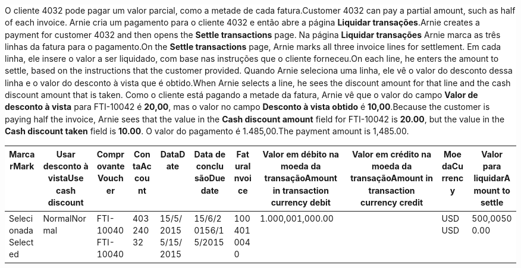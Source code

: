 <span data-ttu-id="12bd0-225">O cliente 4032 pode pagar um valor parcial, como a metade de cada fatura.</span><span class="sxs-lookup"><span data-stu-id="12bd0-225">Customer 4032 can pay a partial amount, such as half of each invoice.</span></span> <span data-ttu-id="12bd0-226">Arnie cria um pagamento para o cliente 4032 e então abre a página **Liquidar transações**.</span><span class="sxs-lookup"><span data-stu-id="12bd0-226">Arnie creates a payment for customer 4032 and then opens the **Settle transactions** page.</span></span> <span data-ttu-id="12bd0-227">Na página **Liquidar transações** Arnie marca as três linhas da fatura para o pagamento.</span><span class="sxs-lookup"><span data-stu-id="12bd0-227">On the **Settle transactions** page, Arnie marks all three invoice lines for settlement.</span></span> <span data-ttu-id="12bd0-228">Em cada linha, ele insere o valor a ser liquidado, com base nas instruções que o cliente forneceu.</span><span class="sxs-lookup"><span data-stu-id="12bd0-228">On each line, he enters the amount to settle, based on the instructions that the customer provided.</span></span> <span data-ttu-id="12bd0-229">Quando Arnie seleciona uma linha, ele vê o valor do desconto dessa linha e o valor do desconto à vista que é obtido.</span><span class="sxs-lookup"><span data-stu-id="12bd0-229">When Arnie selects a line, he sees the discount amount for that line and the cash discount amount that is taken.</span></span> <span data-ttu-id="12bd0-230">Como o cliente está pagando a metade da fatura, Arnie vê que o valor do campo **Valor de desconto à vista** para FTI-10042 é **20,00**, mas o valor no campo **Desconto à vista obtido** é **10,00**.</span><span class="sxs-lookup"><span data-stu-id="12bd0-230">Because the customer is paying half the invoice, Arnie sees that the value in the **Cash discount amount** field for FTI-10042 is **20.00**, but the value in the **Cash discount taken** field is **10.00**.</span></span> <span data-ttu-id="12bd0-231">O valor do pagamento é 1.485,00.</span><span class="sxs-lookup"><span data-stu-id="12bd0-231">The payment amount is 1,485.00.</span></span>

| <span data-ttu-id="12bd0-232">Marcar</span><span class="sxs-lookup"><span data-stu-id="12bd0-232">Mark</span></span>                     | <span data-ttu-id="12bd0-233">Usar desconto à vista</span><span class="sxs-lookup"><span data-stu-id="12bd0-233">Use cash discount</span></span> | <span data-ttu-id="12bd0-234">Comprovante</span><span class="sxs-lookup"><span data-stu-id="12bd0-234">Voucher</span></span>   | <span data-ttu-id="12bd0-235">Conta</span><span class="sxs-lookup"><span data-stu-id="12bd0-235">Account</span></span> | <span data-ttu-id="12bd0-236">Data</span><span class="sxs-lookup"><span data-stu-id="12bd0-236">Date</span></span>      | <span data-ttu-id="12bd0-237">Data de conclusão</span><span class="sxs-lookup"><span data-stu-id="12bd0-237">Due date</span></span>  | <span data-ttu-id="12bd0-238">Fatura</span><span class="sxs-lookup"><span data-stu-id="12bd0-238">Invoice</span></span> | <span data-ttu-id="12bd0-239">Valor em débito na moeda da transação</span><span class="sxs-lookup"><span data-stu-id="12bd0-239">Amount in transaction currency debit</span></span> | <span data-ttu-id="12bd0-240">Valor em crédito na moeda da transação</span><span class="sxs-lookup"><span data-stu-id="12bd0-240">Amount in transaction currency credit</span></span> | <span data-ttu-id="12bd0-241">Moeda</span><span class="sxs-lookup"><span data-stu-id="12bd0-241">Currency</span></span> | <span data-ttu-id="12bd0-242">Valor para liquidar</span><span class="sxs-lookup"><span data-stu-id="12bd0-242">Amount to settle</span></span> |
|--------------------------|-------------------|-----------|---------|-----------|-----------|---------|--------------------------------------|---------------------------------------|----------|------------------|
| <span data-ttu-id="12bd0-243">Selecionada</span><span class="sxs-lookup"><span data-stu-id="12bd0-243">Selected</span></span>                 | <span data-ttu-id="12bd0-244">Normal</span><span class="sxs-lookup"><span data-stu-id="12bd0-244">Normal</span></span>            | <span data-ttu-id="12bd0-245">FTI-10040</span><span class="sxs-lookup"><span data-stu-id="12bd0-245">FTI-10040</span></span> | <span data-ttu-id="12bd0-246">4032</span><span class="sxs-lookup"><span data-stu-id="12bd0-246">4032</span></span>    | <span data-ttu-id="12bd0-247">15/5/2015</span><span class="sxs-lookup"><span data-stu-id="12bd0-247">5/15/2015</span></span> | <span data-ttu-id="12bd0-248">15/6/2015</span><span class="sxs-lookup"><span data-stu-id="12bd0-248">6/15/2015</span></span> | <span data-ttu-id="12bd0-249">10040</span><span class="sxs-lookup"><span data-stu-id="12bd0-249">10040</span></span>   | <span data-ttu-id="12bd0-250">1.000,00</span><span class="sxs-lookup"><span data-stu-id="12bd0-250">1,000.00</span></span>                             |                                       | <span data-ttu-id="12bd0-251">USD</span><span class="sxs-lookup"><span data-stu-id="12bd0-251">USD</span></span>      | <span data-ttu-id="12bd0-252">500,00</span><span class="sxs-lookup"><span data-stu-id="12bd0-252">500.00</span></span>           |